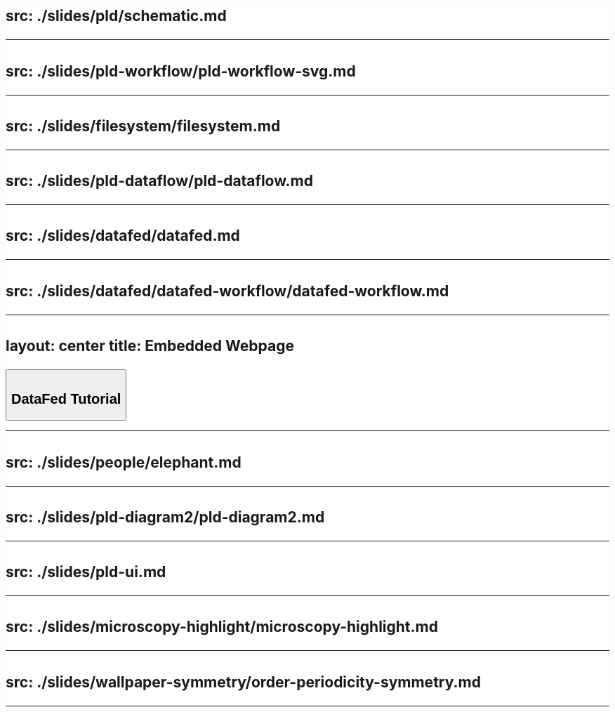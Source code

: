 src: ./slides/pld/schematic.md
---

---
src: ./slides/pld-workflow/pld-workflow-svg.md
---

---
src: ./slides/filesystem/filesystem.md
---

---
src: ./slides/pld-dataflow/pld-dataflow.md
---

---
src: ./slides/datafed/datafed.md
---

---
src: ./slides/datafed/datafed-workflow/datafed-workflow.md
---

---
layout: center
title: Embedded Webpage
---

<a href="https://colab.research.google.com/github/m3-learning/ISAF-PFM-Tutorial/blob/main/jupyterbook/ISAF_PFM_DataFed_Tutorial.ipynb" target="_blank">
  <button class="bg-blue-600 text-white p-3 rounded-xl shadow-xl">
    <h2>DataFed Tutorial</h2>
  </button>
</a>


---
src: ./slides/people/elephant.md
---

---
src: ./slides/pld-diagram2/pld-diagram2.md
---

---
src: ./slides/pld-ui.md
---

---
src: ./slides/microscopy-highlight/microscopy-highlight.md
---

---
src: ./slides/wallpaper-symmetry/order-periodicity-symmetry.md
---

---